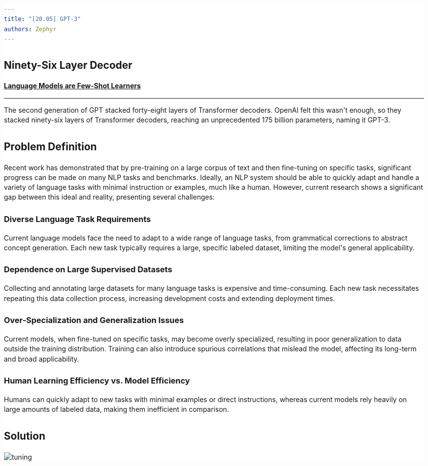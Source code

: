 ```yaml
---
title: "[20.05] GPT-3"
authors: Zephyr
---
```


## Ninety-Six Layer Decoder

**[Language Models are Few-Shot Learners](https://arxiv.org/abs/2005.14165)**

---

The second generation of GPT stacked forty-eight layers of Transformer decoders. OpenAI felt this wasn't enough, so they stacked ninety-six layers of Transformer decoders, reaching an unprecedented 175 billion parameters, naming it GPT-3.

## Problem Definition

Recent work has demonstrated that by pre-training on a large corpus of text and then fine-tuning on specific tasks, significant progress can be made on many NLP tasks and benchmarks. Ideally, an NLP system should be able to quickly adapt and handle a variety of language tasks with minimal instruction or examples, much like a human. However, current research shows a significant gap between this ideal and reality, presenting several challenges:

### Diverse Language Task Requirements

Current language models face the need to adapt to a wide range of language tasks, from grammatical corrections to abstract concept generation. Each new task typically requires a large, specific labeled dataset, limiting the model's general applicability.

### Dependence on Large Supervised Datasets

Collecting and annotating large datasets for many language tasks is expensive and time-consuming. Each new task necessitates repeating this data collection process, increasing development costs and extending deployment times.

### Over-Specialization and Generalization Issues

Current models, when fine-tuned on specific tasks, may become overly specialized, resulting in poor generalization to data outside the training distribution. Training can also introduce spurious correlations that mislead the model, affecting its long-term and broad applicability.

### Human Learning Efficiency vs. Model Efficiency

Humans can quickly adapt to new tasks with minimal examples or direct instructions, whereas current models rely heavily on large amounts of labeled data, making them inefficient in comparison.

## Solution

![tuning](./img/img2.jpg)

